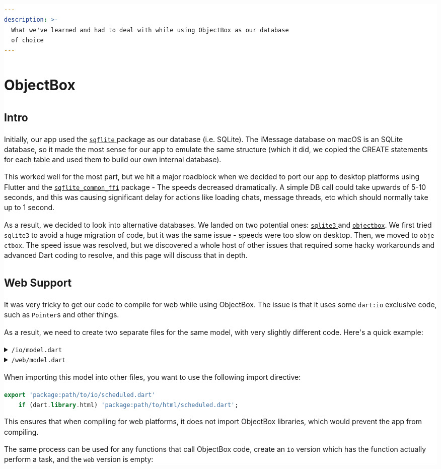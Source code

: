 ```yaml
---
description: >-
  What we've learned and had to deal with while using ObjectBox as our database
  of choice
---
```


# ObjectBox

## Intro

Initially, our app used the [`sqflite` ](https://pub.dev/packages/sqflite)package as our database (i.e. SQLite). The iMessage database on macOS is an SQLite database, so it made the most sense for our app to emulate the same structure (which it did, we copied the CREATE statements for each table and used them to build our own internal database).

This worked well for the most part, but we hit a major roadblock when we decided to port our app to desktop platforms using Flutter and the [`sqflite_common_ffi`](https://pub.dev/packages/sqflite\_common\_ffi) package - The speeds decreased dramatically. A simple DB call could take upwards of 5-10 seconds, and this was causing significant delay for actions like loading chats, message threads, etc which should normally take up to 1 second.

As a result, we decided to look into alternative databases. We landed on two potential ones: [`sqlite3` ](https://pub.dev/packages/sqlite3)and [`objectbox`](https://pub.dev/packages/objectbox). We first tried `sqlite3` to avoid a huge migration of code, but it was the same issue - speeds were too slow on desktop. Then, we moved to `objectbox`. The speed issue was resolved, but we discovered a whole host of other issues that required some hacky workarounds and advanced Dart coding to resolve, and this page will discuss that in depth.

## Web Support

It was very tricky to get our code to compile for web while using ObjectBox. The issue is that it uses some `dart:io` exclusive code, such as `Pointer`s and other things.&#x20;

As a result, we need to create two separate files for the same model, with very slightly different code. Here's a quick example:

<details><summary><code>/io/model.dart</code></summary></details>

<details><summary><code>/web/model.dart</code></summary></details>

When importing this model into other files, you want to use the following import directive:

```dart
export 'package:path/to/io/scheduled.dart'
    if (dart.library.html) 'package:path/to/html/scheduled.dart';
```

This ensures that when compiling for web platforms, it does not import ObjectBox libraries, which would prevent the app from compiling.

The same process can be used for any functions that call ObjectBox code, create an `io` version which has the function actually perform a task, and the `web` version is empty:
